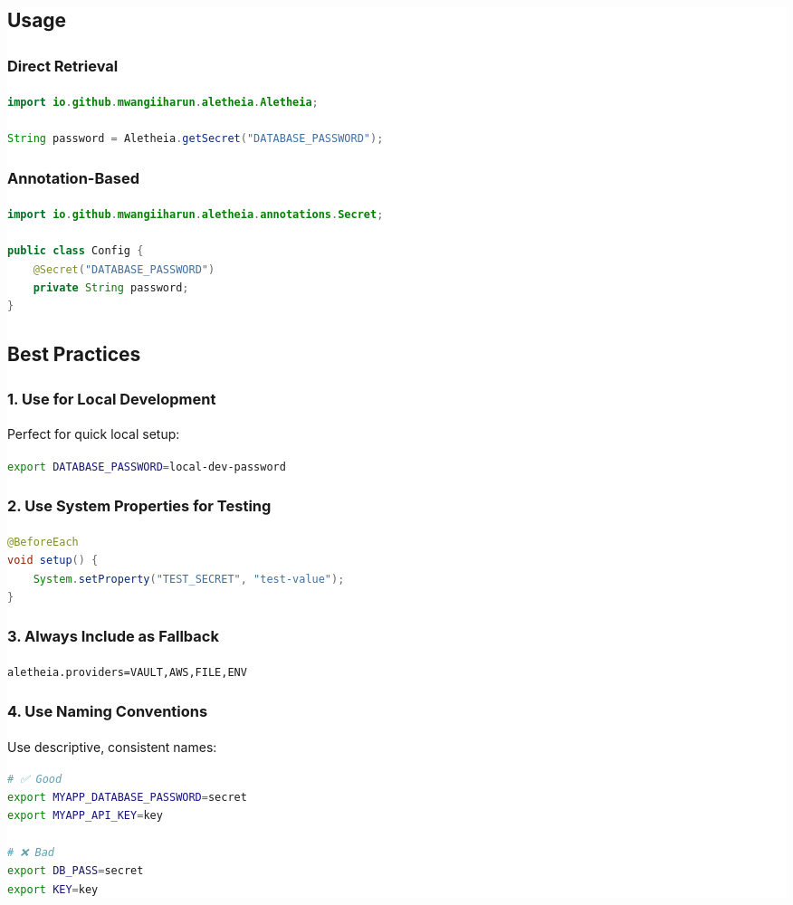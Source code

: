 ## Usage

### Direct Retrieval

```java
import io.github.mwangiiharun.aletheia.Aletheia;

String password = Aletheia.getSecret("DATABASE_PASSWORD");
```

### Annotation-Based

```java
import io.github.mwangiiharun.aletheia.annotations.Secret;

public class Config {
    @Secret("DATABASE_PASSWORD")
    private String password;
}
```

## Best Practices

### 1. Use for Local Development

Perfect for quick local setup:
```bash
export DATABASE_PASSWORD=local-dev-password
```

### 2. Use System Properties for Testing

```java
@BeforeEach
void setup() {
    System.setProperty("TEST_SECRET", "test-value");
}
```

### 3. Always Include as Fallback

```properties
aletheia.providers=VAULT,AWS,FILE,ENV
```

### 4. Use Naming Conventions

Use descriptive, consistent names:
```bash
# ✅ Good
export MYAPP_DATABASE_PASSWORD=secret
export MYAPP_API_KEY=key

# ❌ Bad
export DB_PASS=secret
export KEY=key
```
